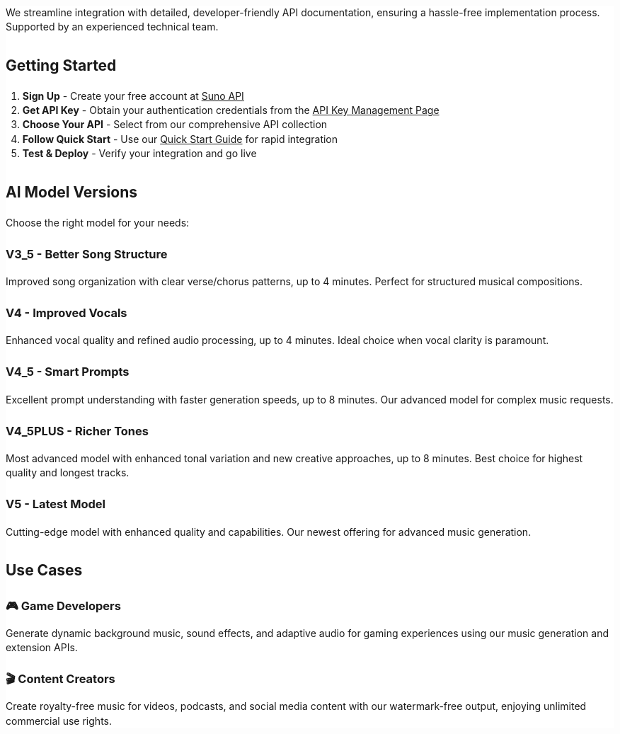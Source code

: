 We streamline integration with detailed, developer-friendly API documentation, ensuring a hassle-free implementation process. Supported by an experienced technical team.

## Getting Started

1. **Sign Up** - Create your free account at [Suno API](https://sunoapi.org/)
2. **Get API Key** - Obtain your authentication credentials from the [API Key Management Page](https://sunoapi.org/api-key)
3. **Choose Your API** - Select from our comprehensive API collection
4. **Follow Quick Start** - Use our [Quick Start Guide](/suno-api/quickstart) for rapid integration
5. **Test & Deploy** - Verify your integration and go live

## AI Model Versions

Choose the right model for your needs:

### V3\_5 - Better Song Structure

Improved song organization with clear verse/chorus patterns, up to 4 minutes. Perfect for structured musical compositions.

### V4 - Improved Vocals

Enhanced vocal quality and refined audio processing, up to 4 minutes. Ideal choice when vocal clarity is paramount.

### V4\_5 - Smart Prompts

Excellent prompt understanding with faster generation speeds, up to 8 minutes. Our advanced model for complex music requests.

### V4\_5PLUS - Richer Tones

Most advanced model with enhanced tonal variation and new creative approaches, up to 8 minutes. Best choice for highest quality and longest tracks.

### V5 - Latest Model

Cutting-edge model with enhanced quality and capabilities. Our newest offering for advanced music generation.

## Use Cases

### 🎮 Game Developers

Generate dynamic background music, sound effects, and adaptive audio for gaming experiences using our music generation and extension APIs.

### 🎬 Content Creators

Create royalty-free music for videos, podcasts, and social media content with our watermark-free output, enjoying unlimited commercial use rights.
